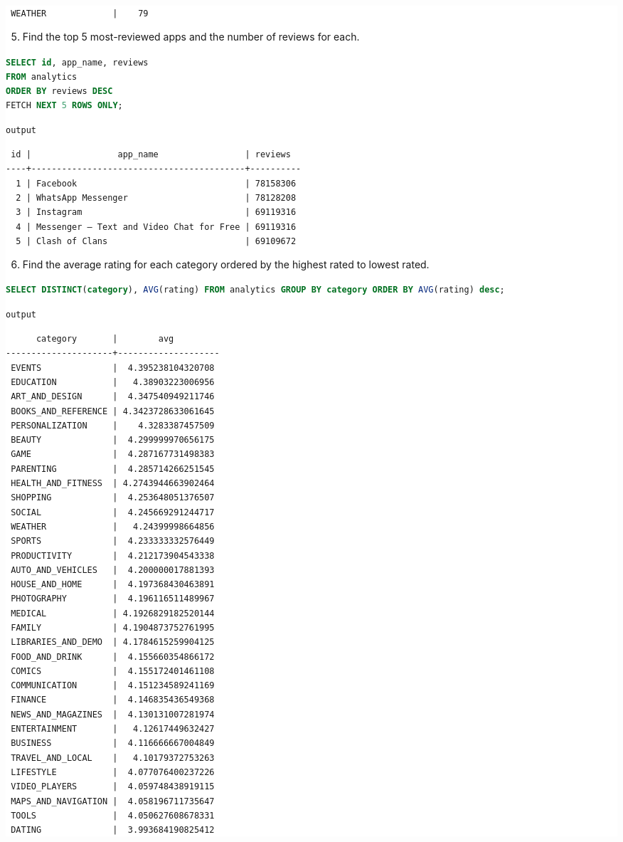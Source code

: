```
 WEATHER             |    79
```

5. Find the top 5 most-reviewed apps and the number of reviews for each.
```sql
SELECT id, app_name, reviews 
FROM analytics 
ORDER BY reviews DESC
FETCH NEXT 5 ROWS ONLY;
```
`output`
```
 id |                 app_name                 | reviews  
----+------------------------------------------+----------
  1 | Facebook                                 | 78158306
  2 | WhatsApp Messenger                       | 78128208
  3 | Instagram                                | 69119316
  4 | Messenger – Text and Video Chat for Free | 69119316
  5 | Clash of Clans                           | 69109672
```

6. Find the average rating for each category ordered by the highest rated to lowest rated.
```sql
SELECT DISTINCT(category), AVG(rating) FROM analytics GROUP BY category ORDER BY AVG(rating) desc;
```
`output`
```
      category       |        avg         
---------------------+--------------------
 EVENTS              |  4.395238104320708
 EDUCATION           |   4.38903223006956
 ART_AND_DESIGN      |  4.347540949211746
 BOOKS_AND_REFERENCE | 4.3423728633061645
 PERSONALIZATION     |    4.3283387457509
 BEAUTY              |  4.299999970656175
 GAME                |  4.287167731498383
 PARENTING           |  4.285714266251545
 HEALTH_AND_FITNESS  | 4.2743944663902464
 SHOPPING            |  4.253648051376507
 SOCIAL              |  4.245669291244717
 WEATHER             |   4.24399998664856
 SPORTS              |  4.233333332576449
 PRODUCTIVITY        |  4.212173904543338
 AUTO_AND_VEHICLES   |  4.200000017881393
 HOUSE_AND_HOME      |  4.197368430463891
 PHOTOGRAPHY         |  4.196116511489967
 MEDICAL             | 4.1926829182520144
 FAMILY              | 4.1904873752761995
 LIBRARIES_AND_DEMO  | 4.1784615259904125
 FOOD_AND_DRINK      |  4.155660354866172
 COMICS              |  4.155172401461108
 COMMUNICATION       |  4.151234589241169
 FINANCE             |  4.146835436549368
 NEWS_AND_MAGAZINES  |  4.130131007281974
 ENTERTAINMENT       |   4.12617449632427
 BUSINESS            |  4.116666667004849
 TRAVEL_AND_LOCAL    |   4.10179372753263
 LIFESTYLE           |  4.077076400237226
 VIDEO_PLAYERS       |  4.059748438919115
 MAPS_AND_NAVIGATION |  4.058196711735647
 TOOLS               |  4.050627608678331
 DATING              |  3.993684190825412
 ```
